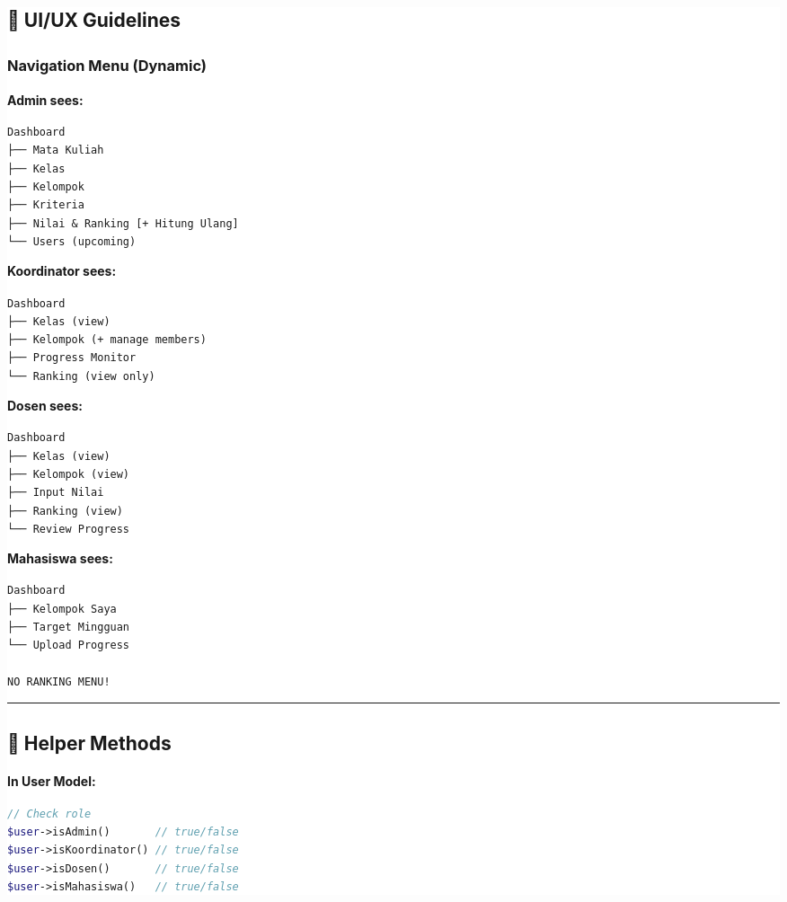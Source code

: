 
## 🎨 UI/UX Guidelines

### Navigation Menu (Dynamic)

**Admin sees:**
```
Dashboard
├── Mata Kuliah
├── Kelas
├── Kelompok
├── Kriteria
├── Nilai & Ranking [+ Hitung Ulang]
└── Users (upcoming)
```

**Koordinator sees:**
```
Dashboard
├── Kelas (view)
├── Kelompok (+ manage members)
├── Progress Monitor
└── Ranking (view only)
```

**Dosen sees:**
```
Dashboard
├── Kelas (view)
├── Kelompok (view)
├── Input Nilai
├── Ranking (view)
└── Review Progress
```

**Mahasiswa sees:**
```
Dashboard
├── Kelompok Saya
├── Target Mingguan
└── Upload Progress

NO RANKING MENU!
```

---

## 🔧 Helper Methods

**In User Model:**
```php
// Check role
$user->isAdmin()       // true/false
$user->isKoordinator() // true/false
$user->isDosen()       // true/false
$user->isMahasiswa()   // true/false
```
